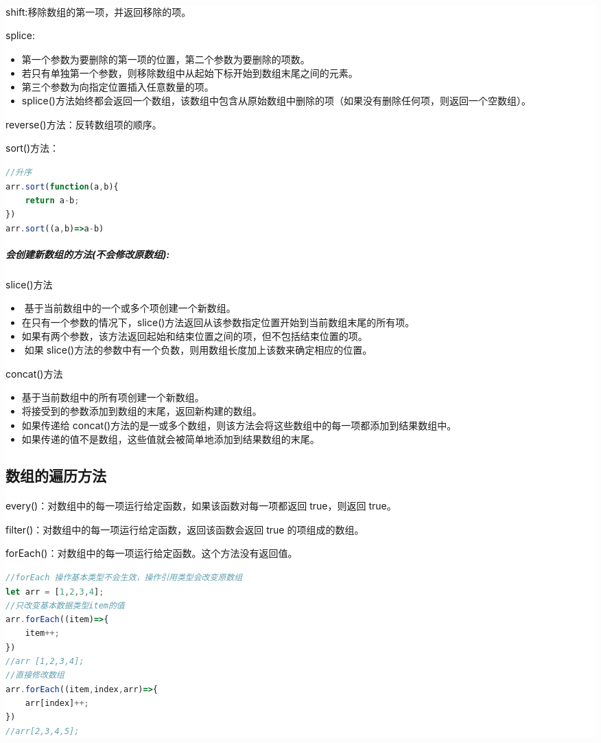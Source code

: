 shift:移除数组的第一项，并返回移除的项。

splice:

- 第一个参数为要删除的第一项的位置，第二个参数为要删除的项数。
- 若只有单独第一个参数，则移除数组中从起始下标开始到数组末尾之间的元素。 
- 第三个参数为向指定位置插入任意数量的项。
- splice()方法始终都会返回一个数组，该数组中包含从原始数组中删除的项（如果没有删除任何项，则返回一个空数组）。

reverse()方法：反转数组项的顺序。

sort()方法：

```javascript
//升序
arr.sort(function(a,b){
    return a-b;
})
arr.sort((a,b)=>a-b)
```





##### 会创建新数组的方法(不会修改原数组):

slice()方法

- ​	基于当前数组中的一个或多个项创建一个新数组。
- ​	在只有一个参数的情况下，slice()方法返回从该参数指定位置开始到当前数组末尾的所有项。
- ​	如果有两个参数，该方法返回起始和结束位置之间的项，但不包括结束位置的项。
- ​	如果 slice()方法的参数中有一个负数，则用数组长度加上该数来确定相应的位置。

concat()方法

- 基于当前数组中的所有项创建一个新数组。
- 将接受到的参数添加到数组的末尾，返回新构建的数组。
- 如果传递给 concat()方法的是一或多个数组，则该方法会将这些数组中的每一项都添加到结果数组中。
- 如果传递的值不是数组，这些值就会被简单地添加到结果数组的末尾。



## 数组的遍历方法

every()：对数组中的每一项运行给定函数，如果该函数对每一项都返回 true，则返回 true。

filter()：对数组中的每一项运行给定函数，返回该函数会返回 true 的项组成的数组。

forEach()：对数组中的每一项运行给定函数。这个方法没有返回值。

```javascript
//forEach 操作基本类型不会生效，操作引用类型会改变原数组
let arr = [1,2,3,4];
//只改变基本数据类型item的值
arr.forEach((item)=>{
    item++;
})
//arr [1,2,3,4];
//直接修改数组
arr.forEach((item,index,arr)=>{
    arr[index]++;
})
//arr[2,3,4,5];
```
